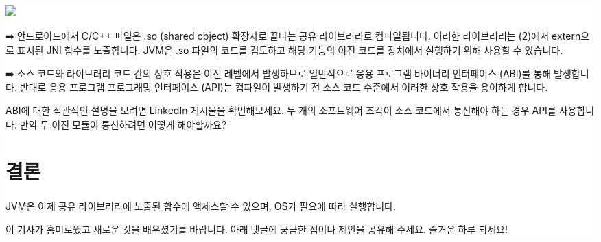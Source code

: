 <img src="/assets/img/2024-06-23-UsingCCinAndroidAComprehensiveGuideForBeginners_7.png" />

➡️ 안드로이드에서 C/C++ 파일은 .so (shared object) 확장자로 끝나는 공유 라이브러리로 컴파일됩니다. 이러한 라이브러리는 (2)에서 extern으로 표시된 JNI 함수를 노출합니다. JVM은 .so 파일의 코드를 검토하고 해당 기능의 이진 코드를 장치에서 실행하기 위해 사용할 수 있습니다.

➡️ 소스 코드와 라이브러리 코드 간의 상호 작용은 이진 레벨에서 발생하므로 일반적으로 응용 프로그램 바이너리 인터페이스 (ABI)를 통해 발생합니다. 반대로 응용 프로그램 프로그래밍 인터페이스 (API)는 컴파일이 발생하기 전 소스 코드 수준에서 이러한 상호 작용을 용이하게 합니다.

ABI에 대한 직관적인 설명을 보려면 LinkedIn 게시물을 확인해보세요. 두 개의 소프트웨어 조각이 소스 코드에서 통신해야 하는 경우 API를 사용합니다. 만약 두 이진 모듈이 통신하려면 어떻게 해야할까요?

<div class="content-ad"></div>

# 결론

JVM은 이제 공유 라이브러리에 노출된 함수에 액세스할 수 있으며, OS가 필요에 따라 실행합니다.

이 기사가 흥미로웠고 새로운 것을 배우셨기를 바랍니다. 아래 댓글에 궁금한 점이나 제안을 공유해 주세요. 즐거운 하루 되세요!
